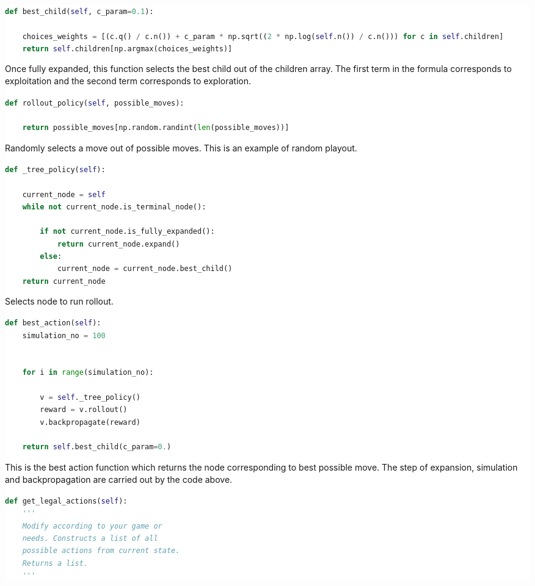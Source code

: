 ```python 
def best_child(self, c_param=0.1):
    
    choices_weights = [(c.q() / c.n()) + c_param * np.sqrt((2 * np.log(self.n()) / c.n())) for c in self.children]
    return self.children[np.argmax(choices_weights)]

``` 
Once fully expanded, this function selects the best child out of the children array. The first term in the formula corresponds to exploitation and the second term corresponds to exploration.

```python 
def rollout_policy(self, possible_moves):
    
    return possible_moves[np.random.randint(len(possible_moves))]

```
Randomly selects a move out of possible moves. This is an example of random playout.

```python
def _tree_policy(self):

    current_node = self
    while not current_node.is_terminal_node():
        
        if not current_node.is_fully_expanded():
            return current_node.expand()
        else:
            current_node = current_node.best_child()
    return current_node
```       
Selects node to run rollout.
    
```python
def best_action(self):
    simulation_no = 100
	
	
    for i in range(simulation_no):
		
        v = self._tree_policy()
        reward = v.rollout()
        v.backpropagate(reward)
	
    return self.best_child(c_param=0.)
```
This is the best action function which returns the node corresponding to best possible move.
The step of expansion, simulation and backpropagation are carried out by the code above.

```python
def get_legal_actions(self): 
    '''
    Modify according to your game or
    needs. Constructs a list of all
    possible actions from current state.
    Returns a list.
    '''
```


[jekyll-talk]: https://play.google.com/store/apps/details?id=com.myComp.sudo
[2]: https://play.google.com/store/apps/details?id=com.myComp.sudo
[3]: https://store.steampowered.com/app/2178650/Fastraq/